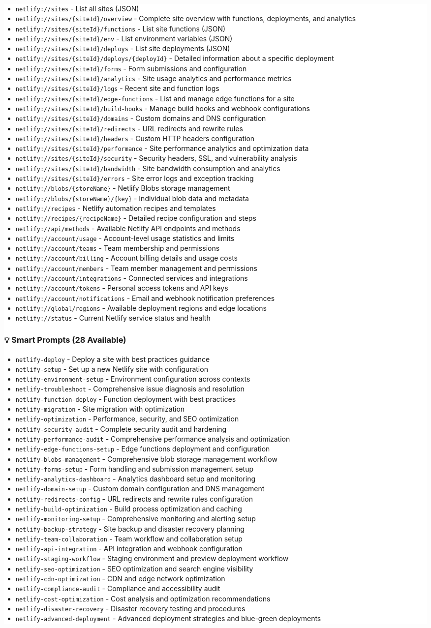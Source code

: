 - `netlify://sites` - List all sites (JSON)
- `netlify://sites/{siteId}/overview` - Complete site overview with functions, deployments, and analytics
- `netlify://sites/{siteId}/functions` - List site functions (JSON)
- `netlify://sites/{siteId}/env` - List environment variables (JSON)
- `netlify://sites/{siteId}/deploys` - List site deployments (JSON)
- `netlify://sites/{siteId}/deploys/{deployId}` - Detailed information about a specific deployment
- `netlify://sites/{siteId}/forms` - Form submissions and configuration
- `netlify://sites/{siteId}/analytics` - Site usage analytics and performance metrics
- `netlify://sites/{siteId}/logs` - Recent site and function logs
- `netlify://sites/{siteId}/edge-functions` - List and manage edge functions for a site
- `netlify://sites/{siteId}/build-hooks` - Manage build hooks and webhook configurations
- `netlify://sites/{siteId}/domains` - Custom domains and DNS configuration
- `netlify://sites/{siteId}/redirects` - URL redirects and rewrite rules
- `netlify://sites/{siteId}/headers` - Custom HTTP headers configuration
- `netlify://sites/{siteId}/performance` - Site performance analytics and optimization data
- `netlify://sites/{siteId}/security` - Security headers, SSL, and vulnerability analysis
- `netlify://sites/{siteId}/bandwidth` - Site bandwidth consumption and analytics
- `netlify://sites/{siteId}/errors` - Site error logs and exception tracking
- `netlify://blobs/{storeName}` - Netlify Blobs storage management
- `netlify://blobs/{storeName}/{key}` - Individual blob data and metadata
- `netlify://recipes` - Netlify automation recipes and templates
- `netlify://recipes/{recipeName}` - Detailed recipe configuration and steps
- `netlify://api/methods` - Available Netlify API endpoints and methods
- `netlify://account/usage` - Account-level usage statistics and limits
- `netlify://account/teams` - Team membership and permissions
- `netlify://account/billing` - Account billing details and usage costs
- `netlify://account/members` - Team member management and permissions
- `netlify://account/integrations` - Connected services and integrations
- `netlify://account/tokens` - Personal access tokens and API keys
- `netlify://account/notifications` - Email and webhook notification preferences
- `netlify://global/regions` - Available deployment regions and edge locations
- `netlify://status` - Current Netlify service status and health

### 💡 Smart Prompts (28 Available)

- `netlify-deploy` - Deploy a site with best practices guidance
- `netlify-setup` - Set up a new Netlify site with configuration
- `netlify-environment-setup` - Environment configuration across contexts
- `netlify-troubleshoot` - Comprehensive issue diagnosis and resolution
- `netlify-function-deploy` - Function deployment with best practices
- `netlify-migration` - Site migration with optimization
- `netlify-optimization` - Performance, security, and SEO optimization
- `netlify-security-audit` - Complete security audit and hardening
- `netlify-performance-audit` - Comprehensive performance analysis and optimization
- `netlify-edge-functions-setup` - Edge functions deployment and configuration
- `netlify-blobs-management` - Comprehensive blob storage management workflow
- `netlify-forms-setup` - Form handling and submission management setup
- `netlify-analytics-dashboard` - Analytics dashboard setup and monitoring
- `netlify-domain-setup` - Custom domain configuration and DNS management
- `netlify-redirects-config` - URL redirects and rewrite rules configuration
- `netlify-build-optimization` - Build process optimization and caching
- `netlify-monitoring-setup` - Comprehensive monitoring and alerting setup
- `netlify-backup-strategy` - Site backup and disaster recovery planning
- `netlify-team-collaboration` - Team workflow and collaboration setup
- `netlify-api-integration` - API integration and webhook configuration
- `netlify-staging-workflow` - Staging environment and preview deployment workflow
- `netlify-seo-optimization` - SEO optimization and search engine visibility
- `netlify-cdn-optimization` - CDN and edge network optimization
- `netlify-compliance-audit` - Compliance and accessibility audit
- `netlify-cost-optimization` - Cost analysis and optimization recommendations
- `netlify-disaster-recovery` - Disaster recovery testing and procedures
- `netlify-advanced-deployment` - Advanced deployment strategies and blue-green deployments
